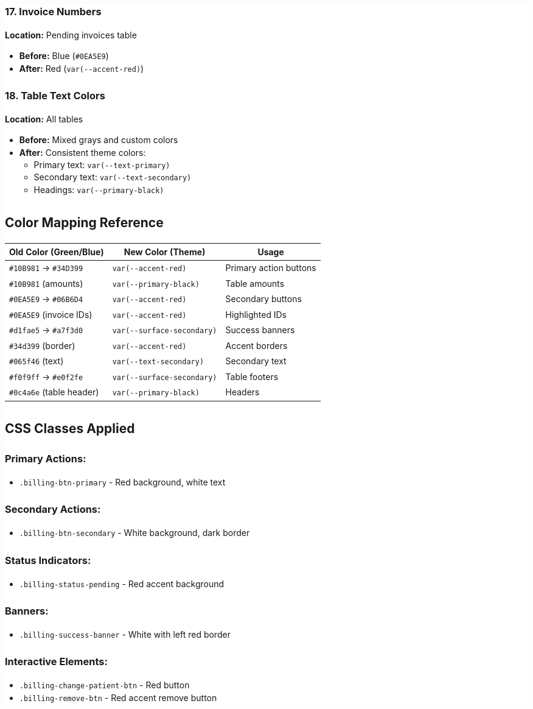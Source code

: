### 17. **Invoice Numbers**
**Location:** Pending invoices table
- **Before:** Blue (`#0EA5E9`)
- **After:** Red (`var(--accent-red)`)

### 18. **Table Text Colors**
**Location:** All tables
- **Before:** Mixed grays and custom colors
- **After:** Consistent theme colors:
  - Primary text: `var(--text-primary)`
  - Secondary text: `var(--text-secondary)`
  - Headings: `var(--primary-black)`

## Color Mapping Reference

| Old Color (Green/Blue) | New Color (Theme) | Usage |
|----------------------|-------------------|-------|
| `#10B981` → `#34D399` | `var(--accent-red)` | Primary action buttons |
| `#10B981` (amounts) | `var(--primary-black)` | Table amounts |
| `#0EA5E9` → `#06B6D4` | `var(--accent-red)` | Secondary buttons |
| `#0EA5E9` (invoice IDs) | `var(--accent-red)` | Highlighted IDs |
| `#d1fae5` → `#a7f3d0` | `var(--surface-secondary)` | Success banners |
| `#34d399` (border) | `var(--accent-red)` | Accent borders |
| `#065f46` (text) | `var(--text-secondary)` | Secondary text |
| `#f0f9ff` → `#e0f2fe` | `var(--surface-secondary)` | Table footers |
| `#0c4a6e` (table header) | `var(--primary-black)` | Headers |

## CSS Classes Applied

### Primary Actions:
- `.billing-btn-primary` - Red background, white text

### Secondary Actions:
- `.billing-btn-secondary` - White background, dark border

### Status Indicators:
- `.billing-status-pending` - Red accent background

### Banners:
- `.billing-success-banner` - White with left red border

### Interactive Elements:
- `.billing-change-patient-btn` - Red button
- `.billing-remove-btn` - Red accent remove button
